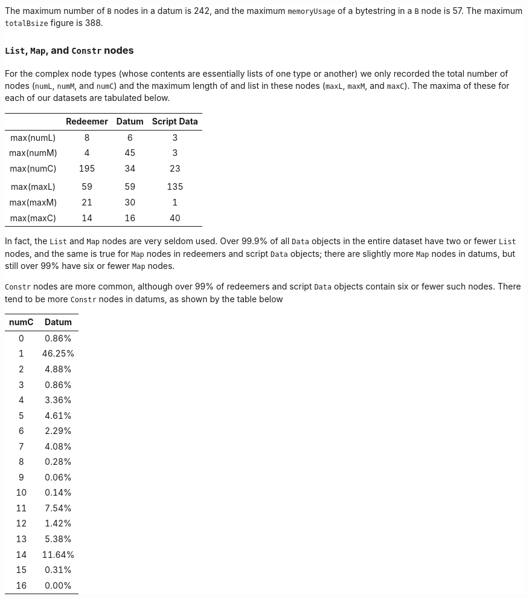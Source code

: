 The maximum number of `B` nodes in a datum is 242, and the maximum `memoryUsage`
of a bytestring in a `B` node is 57. The maximum `totalBsize` figure is 388.

### `List`, `Map`, and `Constr` nodes

For the complex node types (whose contents are essentially lists of one type or
another) we only recorded the total number of nodes (`numL`, `numM`, and `numC`)
and the maximum length of and list in these nodes (`maxL`, `maxM`, and `maxC`).
The maxima of these for each of our datasets are tabulated below.

|             | Redeemer |  Datum  | Script Data |
|:-----------:|:--------:|:-------:|:-----------:|
| max(numL)   |     8    |    6    |      3      |
| max(numM)   |     4    |   45    |      3      |
| max(numC)   |   195    |   34    |     23      |
|             |          |         |             |
| max(maxL)   |    59    |   59    |    135      |
| max(maxM)   |    21    |   30    |      1      |
| max(maxC)   |    14    |   16    |     40      |

In fact, the `List` and `Map` nodes are very seldom used.  Over 99.9% of all
`Data` objects in the entire dataset have two or fewer `List` nodes, and the
same is true for `Map` nodes in redeemers and script `Data` objects; there are
slightly more `Map` nodes in datums, but still over 99% have six or fewer `Map`
nodes.

`Constr` nodes are more common, although over 99% of redeemers and script `Data`
objects contain six or fewer such nodes.  There tend to be more `Constr` nodes in
datums, as shown by the table below

| numC |   Datum   |
|:----:|:---------:|
|  0   |   0.86%   |
|  1   |   46.25%  |
|  2   |    4.88%  |
|  3   |    0.86%  |
|  4   |    3.36%  |
|  5   |    4.61%  |
|  6   |    2.29%  |
|  7   |    4.08%  |
|  8   |    0.28%  |
|  9   |    0.06%  |
| 10   |    0.14%  |
| 11   |    7.54%  |
| 12   |    1.42%  |
| 13   |    5.38%  |
| 14   |   11.64%  |
| 15   |    0.31%  |
| 16   |    0.00%  |